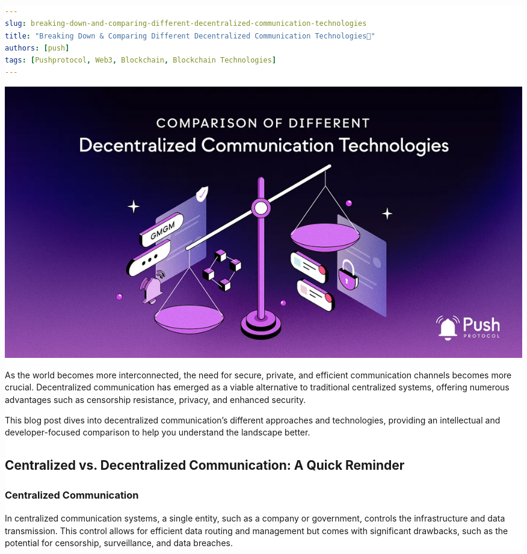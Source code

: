```yaml
---
slug: breaking-down-and-comparing-different-decentralized-communication-technologies
title: "Breaking Down & Comparing Different Decentralized Communication Technologies🔔"
authors: [push]
tags: [Pushprotocol, Web3, Blockchain, Blockchain Technologies]
---
```


![Docusaurus Image](./cover-image.webp)

As the world becomes more interconnected, the need for secure, private, and efficient communication channels becomes more crucial. Decentralized communication has emerged as a viable alternative to traditional centralized systems, offering numerous advantages such as censorship resistance, privacy, and enhanced security.

This blog post dives into decentralized communication’s different approaches and technologies, providing an intellectual and developer-focused comparison to help you understand the landscape better.

## Centralized vs. Decentralized Communication: A Quick Reminder

### Centralized Communication

In centralized communication systems, a single entity, such as a company or government, controls the infrastructure and data transmission. This control allows for efficient data routing and management but comes with significant drawbacks, such as the potential for censorship, surveillance, and data breaches.
